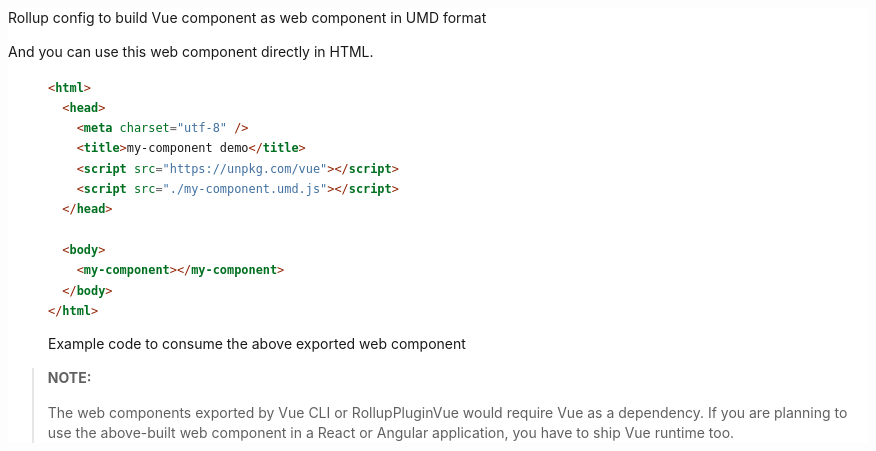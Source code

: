 <figcaption>Rollup config to build Vue component as web component in UMD format</figcaption>
</figure>

And you can use this web component directly in HTML.

<figure data-type="code">

```html
<html>
  <head>
    <meta charset="utf-8" />
    <title>my-component demo</title>
    <script src="https://unpkg.com/vue"></script>
    <script src="./my-component.umd.js"></script>
  </head>

  <body>
    <my-component></my-component>
  </body>
</html>
```

<figcaption>Example code to consume the above exported web component</figcaption>
</figure>

> **NOTE:**
>
> The web components exported by Vue CLI or RollupPluginVue would require Vue as a dependency.
> If you are planning to use the above-built web component in a React or Angular application, you have to ship Vue runtime too.
